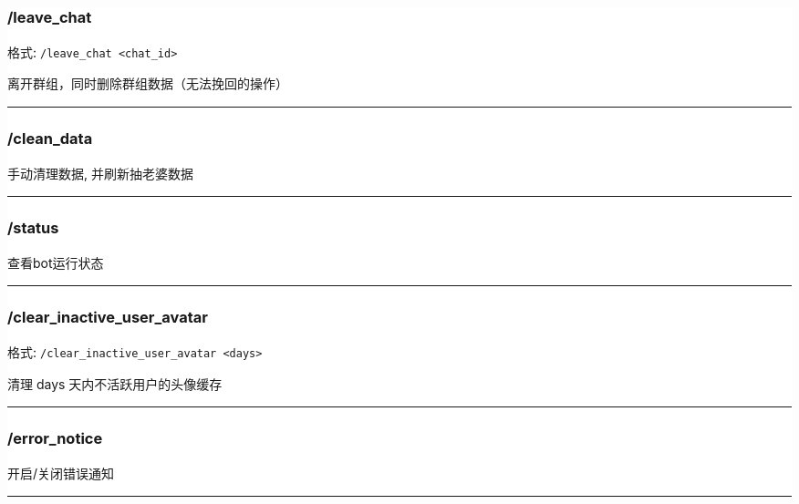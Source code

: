 
### /leave_chat

格式: `/leave_chat <chat_id>`

离开群组，同时删除群组数据（无法挽回的操作）

---

### /clean_data

手动清理数据, 并刷新抽老婆数据

---

### /status

查看bot运行状态

---

### /clear_inactive_user_avatar

格式: `/clear_inactive_user_avatar <days>`

清理 days 天内不活跃用户的头像缓存

---

### /error_notice

开启/关闭错误通知

---

